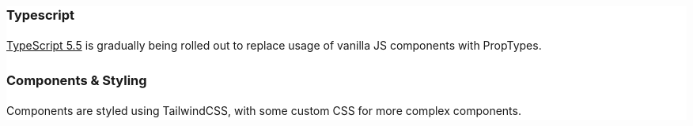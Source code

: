 ### Typescript

[TypeScript 5.5][typescript] is gradually being rolled out to replace usage of vanilla JS components with PropTypes.

[typescript]: https://www.typescriptlang.org/docs/handbook/release-notes/typescript-5-5.html

### Components & Styling

Components are styled using TailwindCSS, with some custom CSS for more complex components.


[localstack]: https://docs.localstack.cloud/getting-started/installation/
[docker]: https://docs.docker.com/desktop/install/mac-install/
[express]: https://expressjs.com/en/4x/api.html
[pug]: https://pugjs.org/api/getting-started.html
[nearly]: https://nearley.js.org/
